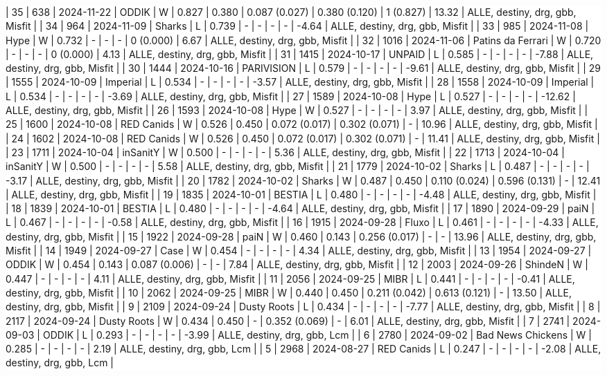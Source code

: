 |           35 |      638 | 2024-11-22 | ODDIK             | W   | 0.827      | 0.380        | 0.087 (0.027)    | 0.380 (0.120)    | 1 (0.827) |    13.32 | ALLE, destiny, drg, gbb, Misfit   |
|           34 |      964 | 2024-11-09 | Sharks            | L   | 0.739      | -            | -                | -                | -         |    -4.64 | ALLE, destiny, drg, gbb, Misfit   |
|           33 |      985 | 2024-11-08 | Hype              | W   | 0.732      | -            | -                | -                | 0 (0.000) |     6.67 | ALLE, destiny, drg, gbb, Misfit   |
|           32 |     1016 | 2024-11-06 | Patins da Ferrari | W   | 0.720      | -            | -                | -                | 0 (0.000) |     4.13 | ALLE, destiny, drg, gbb, Misfit   |
|           31 |     1415 | 2024-10-17 | UNPAID            | L   | 0.585      | -            | -                | -                | -         |    -7.88 | ALLE, destiny, drg, gbb, Misfit   |
|           30 |     1444 | 2024-10-16 | PARIVISION        | L   | 0.579      | -            | -                | -                | -         |    -9.61 | ALLE, destiny, drg, gbb, Misfit   |
|           29 |     1555 | 2024-10-09 | Imperial          | L   | 0.534      | -            | -                | -                | -         |    -3.57 | ALLE, destiny, drg, gbb, Misfit   |
|           28 |     1558 | 2024-10-09 | Imperial          | L   | 0.534      | -            | -                | -                | -         |    -3.69 | ALLE, destiny, drg, gbb, Misfit   |
|           27 |     1589 | 2024-10-08 | Hype              | L   | 0.527      | -            | -                | -                | -         |   -12.62 | ALLE, destiny, drg, gbb, Misfit   |
|           26 |     1593 | 2024-10-08 | Hype              | W   | 0.527      | -            | -                | -                | -         |     3.97 | ALLE, destiny, drg, gbb, Misfit   |
|           25 |     1600 | 2024-10-08 | RED Canids        | W   | 0.526      | 0.450        | 0.072 (0.017)    | 0.302 (0.071)    | -         |    10.96 | ALLE, destiny, drg, gbb, Misfit   |
|           24 |     1602 | 2024-10-08 | RED Canids        | W   | 0.526      | 0.450        | 0.072 (0.017)    | 0.302 (0.071)    | -         |    11.41 | ALLE, destiny, drg, gbb, Misfit   |
|           23 |     1711 | 2024-10-04 | inSanitY          | W   | 0.500      | -            | -                | -                | -         |     5.36 | ALLE, destiny, drg, gbb, Misfit   |
|           22 |     1713 | 2024-10-04 | inSanitY          | W   | 0.500      | -            | -                | -                | -         |     5.58 | ALLE, destiny, drg, gbb, Misfit   |
|           21 |     1779 | 2024-10-02 | Sharks            | L   | 0.487      | -            | -                | -                | -         |    -3.17 | ALLE, destiny, drg, gbb, Misfit   |
|           20 |     1782 | 2024-10-02 | Sharks            | W   | 0.487      | 0.450        | 0.110 (0.024)    | 0.596 (0.131)    | -         |    12.41 | ALLE, destiny, drg, gbb, Misfit   |
|           19 |     1835 | 2024-10-01 | BESTIA            | L   | 0.480      | -            | -                | -                | -         |    -4.48 | ALLE, destiny, drg, gbb, Misfit   |
|           18 |     1839 | 2024-10-01 | BESTIA            | L   | 0.480      | -            | -                | -                | -         |    -4.64 | ALLE, destiny, drg, gbb, Misfit   |
|           17 |     1890 | 2024-09-29 | paiN              | L   | 0.467      | -            | -                | -                | -         |    -0.58 | ALLE, destiny, drg, gbb, Misfit   |
|           16 |     1915 | 2024-09-28 | Fluxo             | L   | 0.461      | -            | -                | -                | -         |    -4.33 | ALLE, destiny, drg, gbb, Misfit   |
|           15 |     1922 | 2024-09-28 | paiN              | W   | 0.460      | 0.143        | 0.256 (0.017)    | -                | -         |    13.96 | ALLE, destiny, drg, gbb, Misfit   |
|           14 |     1949 | 2024-09-27 | Case              | W   | 0.454      | -            | -                | -                | -         |     4.34 | ALLE, destiny, drg, gbb, Misfit   |
|           13 |     1954 | 2024-09-27 | ODDIK             | W   | 0.454      | 0.143        | 0.087 (0.006)    | -                | -         |     7.84 | ALLE, destiny, drg, gbb, Misfit   |
|           12 |     2003 | 2024-09-26 | ShindeN           | W   | 0.447      | -            | -                | -                | -         |     4.11 | ALLE, destiny, drg, gbb, Misfit   |
|           11 |     2056 | 2024-09-25 | MIBR              | L   | 0.441      | -            | -                | -                | -         |    -0.41 | ALLE, destiny, drg, gbb, Misfit   |
|           10 |     2062 | 2024-09-25 | MIBR              | W   | 0.440      | 0.450        | 0.211 (0.042)    | 0.613 (0.121)    | -         |    13.50 | ALLE, destiny, drg, gbb, Misfit   |
|            9 |     2109 | 2024-09-24 | Dusty Roots       | L   | 0.434      | -            | -                | -                | -         |    -7.77 | ALLE, destiny, drg, gbb, Misfit   |
|            8 |     2117 | 2024-09-24 | Dusty Roots       | W   | 0.434      | 0.450        | -                | 0.352 (0.069)    | -         |     6.01 | ALLE, destiny, drg, gbb, Misfit   |
|            7 |     2741 | 2024-09-03 | ODDIK             | L   | 0.293      | -            | -                | -                | -         |    -3.99 | ALLE, destiny, drg, gbb, Lcm      |
|            6 |     2780 | 2024-09-02 | Bad News Chickens | W   | 0.285      | -            | -                | -                | -         |     2.19 | ALLE, destiny, drg, gbb, Lcm      |
|            5 |     2968 | 2024-08-27 | RED Canids        | L   | 0.247      | -            | -                | -                | -         |    -2.08 | ALLE, destiny, drg, gbb, Lcm      |